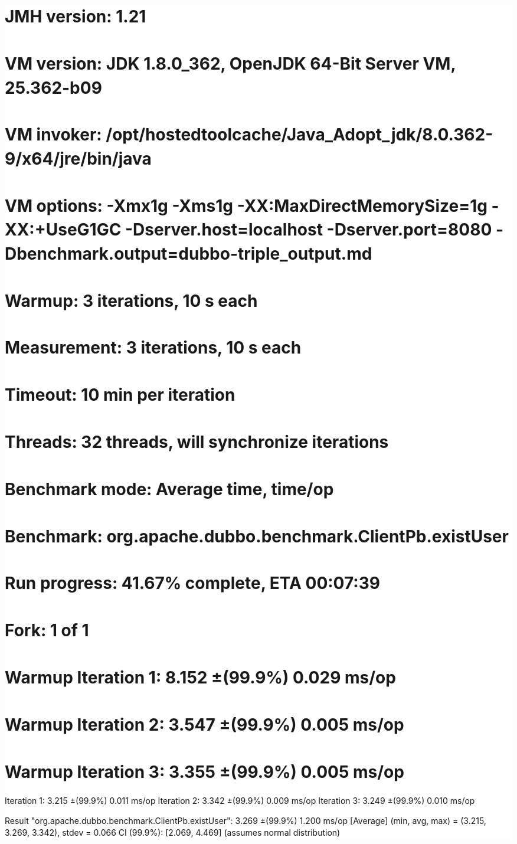 
# JMH version: 1.21
# VM version: JDK 1.8.0_362, OpenJDK 64-Bit Server VM, 25.362-b09
# VM invoker: /opt/hostedtoolcache/Java_Adopt_jdk/8.0.362-9/x64/jre/bin/java
# VM options: -Xmx1g -Xms1g -XX:MaxDirectMemorySize=1g -XX:+UseG1GC -Dserver.host=localhost -Dserver.port=8080 -Dbenchmark.output=dubbo-triple_output.md
# Warmup: 3 iterations, 10 s each
# Measurement: 3 iterations, 10 s each
# Timeout: 10 min per iteration
# Threads: 32 threads, will synchronize iterations
# Benchmark mode: Average time, time/op
# Benchmark: org.apache.dubbo.benchmark.ClientPb.existUser

# Run progress: 41.67% complete, ETA 00:07:39
# Fork: 1 of 1
# Warmup Iteration   1: 8.152 ±(99.9%) 0.029 ms/op
# Warmup Iteration   2: 3.547 ±(99.9%) 0.005 ms/op
# Warmup Iteration   3: 3.355 ±(99.9%) 0.005 ms/op
Iteration   1: 3.215 ±(99.9%) 0.011 ms/op
Iteration   2: 3.342 ±(99.9%) 0.009 ms/op
Iteration   3: 3.249 ±(99.9%) 0.010 ms/op


Result "org.apache.dubbo.benchmark.ClientPb.existUser":
  3.269 ±(99.9%) 1.200 ms/op [Average]
  (min, avg, max) = (3.215, 3.269, 3.342), stdev = 0.066
  CI (99.9%): [2.069, 4.469] (assumes normal distribution)
